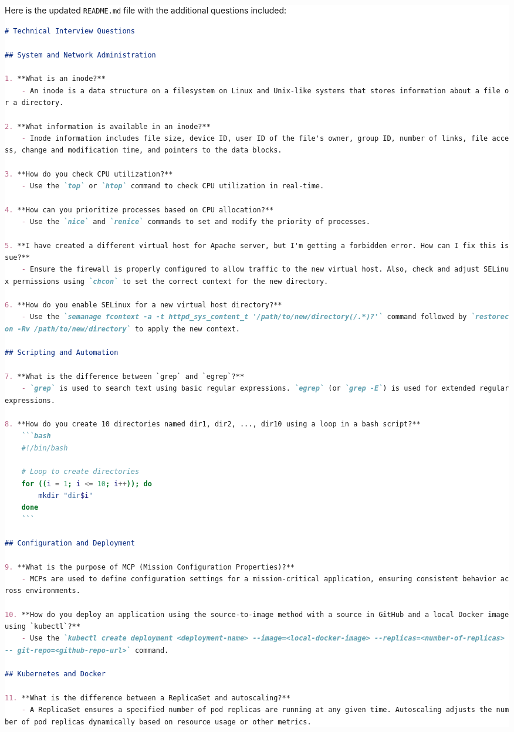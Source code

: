 Here is the updated `README.md` file with the additional questions included:

```markdown
# Technical Interview Questions

## System and Network Administration

1. **What is an inode?**
    - An inode is a data structure on a filesystem on Linux and Unix-like systems that stores information about a file or a directory.

2. **What information is available in an inode?**
    - Inode information includes file size, device ID, user ID of the file's owner, group ID, number of links, file access, change and modification time, and pointers to the data blocks.

3. **How do you check CPU utilization?**
    - Use the `top` or `htop` command to check CPU utilization in real-time.

4. **How can you prioritize processes based on CPU allocation?**
    - Use the `nice` and `renice` commands to set and modify the priority of processes.

5. **I have created a different virtual host for Apache server, but I'm getting a forbidden error. How can I fix this issue?**
    - Ensure the firewall is properly configured to allow traffic to the new virtual host. Also, check and adjust SELinux permissions using `chcon` to set the correct context for the new directory.

6. **How do you enable SELinux for a new virtual host directory?**
    - Use the `semanage fcontext -a -t httpd_sys_content_t '/path/to/new/directory(/.*)?'` command followed by `restorecon -Rv /path/to/new/directory` to apply the new context.

## Scripting and Automation

7. **What is the difference between `grep` and `egrep`?**
    - `grep` is used to search text using basic regular expressions. `egrep` (or `grep -E`) is used for extended regular expressions.

8. **How do you create 10 directories named dir1, dir2, ..., dir10 using a loop in a bash script?**
    ```bash
    #!/bin/bash

    # Loop to create directories
    for ((i = 1; i <= 10; i++)); do
        mkdir "dir$i"
    done
    ```

## Configuration and Deployment

9. **What is the purpose of MCP (Mission Configuration Properties)?**
    - MCPs are used to define configuration settings for a mission-critical application, ensuring consistent behavior across environments.

10. **How do you deploy an application using the source-to-image method with a source in GitHub and a local Docker image using `kubectl`?**
    - Use the `kubectl create deployment <deployment-name> --image=<local-docker-image> --replicas=<number-of-replicas> -- git-repo=<github-repo-url>` command.

## Kubernetes and Docker

11. **What is the difference between a ReplicaSet and autoscaling?**
    - A ReplicaSet ensures a specified number of pod replicas are running at any given time. Autoscaling adjusts the number of pod replicas dynamically based on resource usage or other metrics.

```